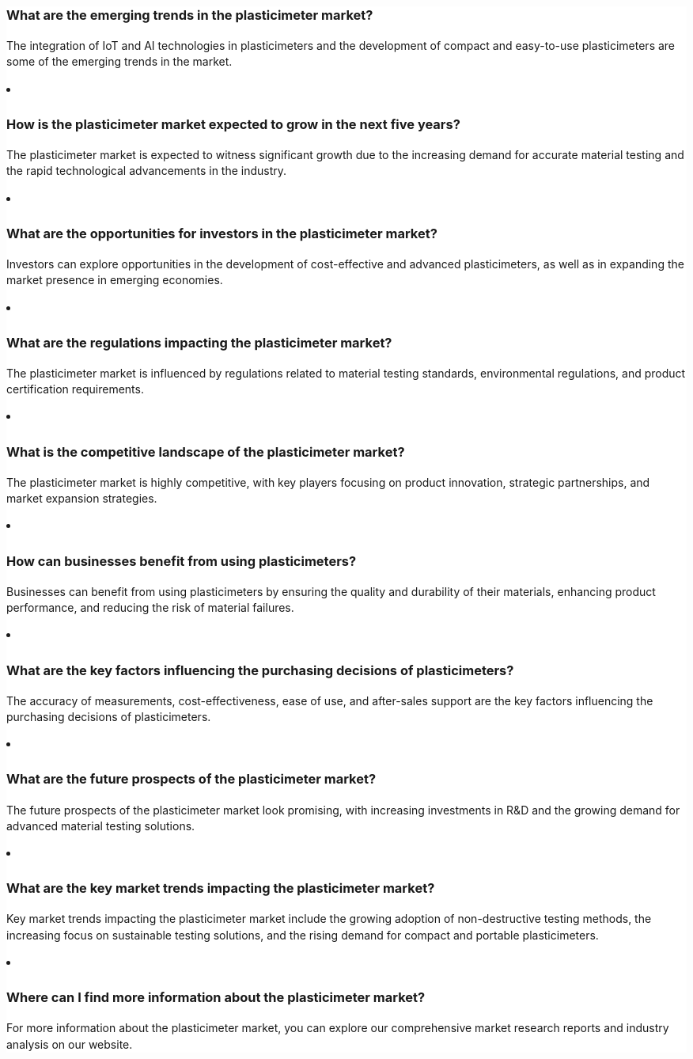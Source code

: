 <h3>What are the emerging trends in the plasticimeter market?</h3> <p>The integration of IoT and AI technologies in plasticimeters and the development of compact and easy-to-use plasticimeters are some of the emerging trends in the market.</p> </li> <li> <h3>How is the plasticimeter market expected to grow in the next five years?</h3> <p>The plasticimeter market is expected to witness significant growth due to the increasing demand for accurate material testing and the rapid technological advancements in the industry.</p> </li> <li> <h3>What are the opportunities for investors in the plasticimeter market?</h3> <p>Investors can explore opportunities in the development of cost-effective and advanced plasticimeters, as well as in expanding the market presence in emerging economies.</p> </li> <li> <h3>What are the regulations impacting the plasticimeter market?</h3> <p>The plasticimeter market is influenced by regulations related to material testing standards, environmental regulations, and product certification requirements.</p> </li> <li> <h3>What is the competitive landscape of the plasticimeter market?</h3> <p>The plasticimeter market is highly competitive, with key players focusing on product innovation, strategic partnerships, and market expansion strategies.</p> </li> <li> <h3>How can businesses benefit from using plasticimeters?</h3> <p>Businesses can benefit from using plasticimeters by ensuring the quality and durability of their materials, enhancing product performance, and reducing the risk of material failures.</p> </li> <li> <h3>What are the key factors influencing the purchasing decisions of plasticimeters?</h3> <p>The accuracy of measurements, cost-effectiveness, ease of use, and after-sales support are the key factors influencing the purchasing decisions of plasticimeters.</p> </li> <li> <h3>What are the future prospects of the plasticimeter market?</h3> <p>The future prospects of the plasticimeter market look promising, with increasing investments in R&D and the growing demand for advanced material testing solutions.</p> </li> <li> <h3>What are the key market trends impacting the plasticimeter market?</h3> <p>Key market trends impacting the plasticimeter market include the growing adoption of non-destructive testing methods, the increasing focus on sustainable testing solutions, and the rising demand for compact and portable plasticimeters.</p> </li> <li> <h3>Where can I find more information about the plasticimeter market?</h3> <p>For more information about the plasticimeter market, you can explore our comprehensive market research reports and industry analysis on our website.</p> </li></ol></body></html></strong></p>
